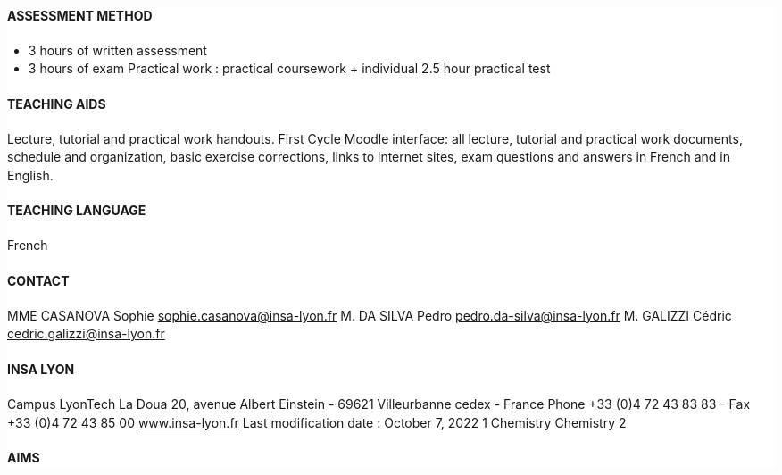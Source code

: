 #### ASSESSMENT METHOD

- 3 hours of written assessment
- 3 hours of exam
Practical 
work 
: 
practical
coursework + individual 2.5 hour
practical test

#### TEACHING AIDS

Lecture, tutorial and practical work
handouts.
First Cycle Moodle interface: all
lecture, 
tutorial 
and 
practical
work documents, schedule and
organization, 
basic 
exercise
corrections, links to internet sites,
exam questions and answers in
French and in English.

#### TEACHING LANGUAGE

French

#### CONTACT

MME CASANOVA Sophie
sophie.casanova@insa-lyon.fr
M. DA SILVA Pedro
pedro.da-silva@insa-lyon.fr
M. GALIZZI Cédric
cedric.galizzi@insa-lyon.fr

#### INSA LYON

Campus LyonTech La Doua
20, avenue Albert Einstein - 69621 Villeurbanne cedex - France
Phone +33 (0)4 72 43 83 83 - Fax +33 (0)4 72 43 85 00
www.insa-lyon.fr
Last modification date : October 7, 2022
1
Chemistry
Chemistry 2

#### AIMS
